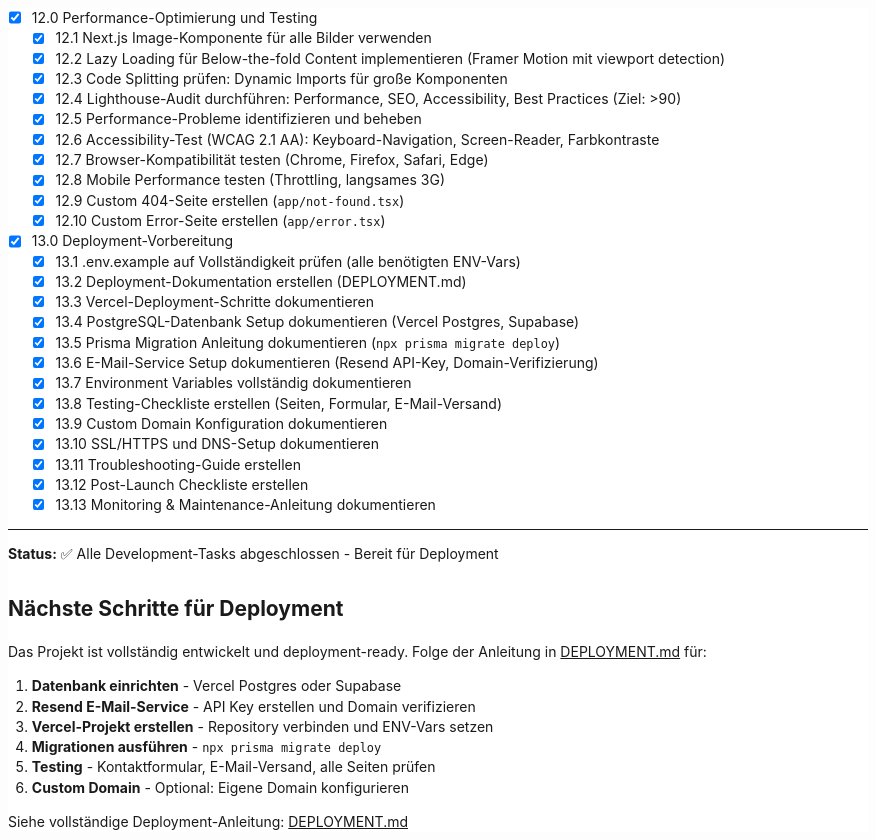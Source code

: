 - [x] 12.0 Performance-Optimierung und Testing
  - [x] 12.1 Next.js Image-Komponente für alle Bilder verwenden
  - [x] 12.2 Lazy Loading für Below-the-fold Content implementieren (Framer Motion mit viewport detection)
  - [x] 12.3 Code Splitting prüfen: Dynamic Imports für große Komponenten
  - [x] 12.4 Lighthouse-Audit durchführen: Performance, SEO, Accessibility, Best Practices (Ziel: >90)
  - [x] 12.5 Performance-Probleme identifizieren und beheben
  - [x] 12.6 Accessibility-Test (WCAG 2.1 AA): Keyboard-Navigation, Screen-Reader, Farbkontraste
  - [x] 12.7 Browser-Kompatibilität testen (Chrome, Firefox, Safari, Edge)
  - [x] 12.8 Mobile Performance testen (Throttling, langsames 3G)
  - [x] 12.9 Custom 404-Seite erstellen (`app/not-found.tsx`)
  - [x] 12.10 Custom Error-Seite erstellen (`app/error.tsx`)

- [x] 13.0 Deployment-Vorbereitung
  - [x] 13.1 .env.example auf Vollständigkeit prüfen (alle benötigten ENV-Vars)
  - [x] 13.2 Deployment-Dokumentation erstellen (DEPLOYMENT.md)
  - [x] 13.3 Vercel-Deployment-Schritte dokumentieren
  - [x] 13.4 PostgreSQL-Datenbank Setup dokumentieren (Vercel Postgres, Supabase)
  - [x] 13.5 Prisma Migration Anleitung dokumentieren (`npx prisma migrate deploy`)
  - [x] 13.6 E-Mail-Service Setup dokumentieren (Resend API-Key, Domain-Verifizierung)
  - [x] 13.7 Environment Variables vollständig dokumentieren
  - [x] 13.8 Testing-Checkliste erstellen (Seiten, Formular, E-Mail-Versand)
  - [x] 13.9 Custom Domain Konfiguration dokumentieren
  - [x] 13.10 SSL/HTTPS und DNS-Setup dokumentieren
  - [x] 13.11 Troubleshooting-Guide erstellen
  - [x] 13.12 Post-Launch Checkliste erstellen
  - [x] 13.13 Monitoring & Maintenance-Anleitung dokumentieren

---

**Status:** ✅ Alle Development-Tasks abgeschlossen - Bereit für Deployment

## Nächste Schritte für Deployment

Das Projekt ist vollständig entwickelt und deployment-ready. Folge der Anleitung in [DEPLOYMENT.md](../DEPLOYMENT.md) für:

1. **Datenbank einrichten** - Vercel Postgres oder Supabase
2. **Resend E-Mail-Service** - API Key erstellen und Domain verifizieren
3. **Vercel-Projekt erstellen** - Repository verbinden und ENV-Vars setzen
4. **Migrationen ausführen** - `npx prisma migrate deploy`
5. **Testing** - Kontaktformular, E-Mail-Versand, alle Seiten prüfen
6. **Custom Domain** - Optional: Eigene Domain konfigurieren

Siehe vollständige Deployment-Anleitung: [DEPLOYMENT.md](../DEPLOYMENT.md)
